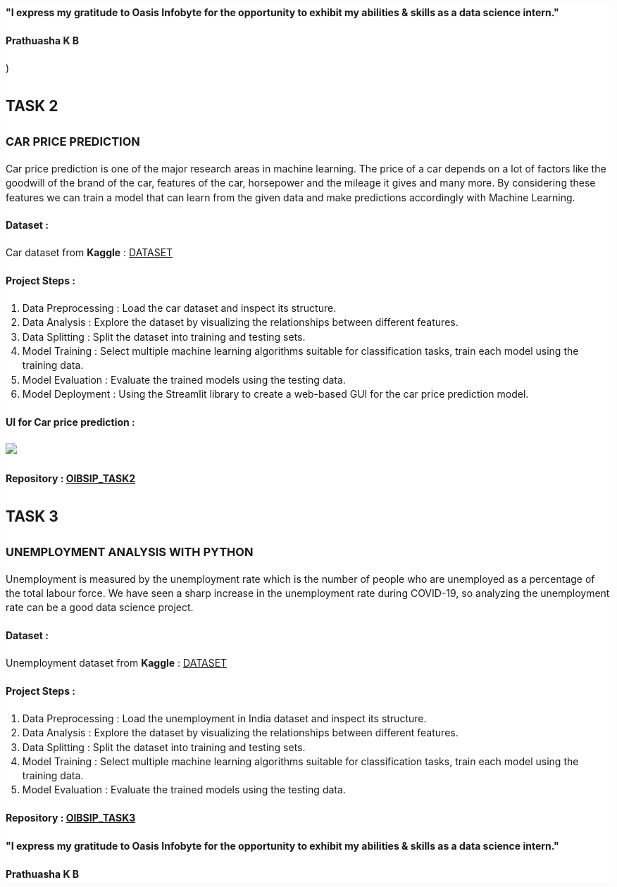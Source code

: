 
#### "I express my gratitude to Oasis Infobyte for the opportunity to exhibit my abilities & skills as a data science intern." 
#### Prathuasha K B



)

## TASK 2
### CAR PRICE PREDICTION
Car price prediction is one of the major research areas in machine learning. The price of a car depends on a lot of factors like the goodwill of the brand of the car, features of the car, horsepower and the mileage it gives and many more. By considering these features we can train a model that can learn from the given data and make predictions accordingly with Machine Learning.
#### Dataset :
Car dataset from **Kaggle** : [DATASET](https://www.kaggle.com/code/goyalshalini93/car-price-prediction-linear-regression-rfe)
#### Project Steps :
1. Data Preprocessing : Load the car dataset and inspect its structure.
2. Data Analysis : Explore the dataset by visualizing the relationships between different features.
3. Data Splitting : Split the dataset into training and testing sets.
4. Model Training : Select multiple machine learning algorithms suitable for classification tasks, train each model using the training data.
5. Model Evaluation : Evaluate the trained models using the testing data.
6. Model Deployment : Using the Streamlit library to create a web-based GUI for the car price prediction model.
#### UI for Car price prediction : 
<img src="https://github.com/PrathuashaKB/Oasis-Infobyte-Internship/blob/main/OIBSIP_TASK%202/WEB-APP.png" width="100%">

#### Repository : [OIBSIP_TASK2](https://github.com/PrathuashaKB/Oasis-Infobyte-Internship/tree/main/OIBSIP_TASK%202)

## TASK 3
### UNEMPLOYMENT ANALYSIS WITH PYTHON
Unemployment is measured by the unemployment rate which is the number of people who are unemployed as a percentage of the total labour force. We have seen a sharp increase in the unemployment rate during COVID-19, so analyzing the unemployment rate can be a good data science project. 
#### Dataset :
Unemployment dataset from **Kaggle** : [DATASET](https://www.kaggle.com/datasets/gokulrajkmv/unemployment-in-india)
#### Project Steps :
1. Data Preprocessing : Load the unemployment in India dataset and inspect its structure.
2. Data Analysis : Explore the dataset by visualizing the relationships between different features.
3. Data Splitting : Split the dataset into training and testing sets.
4. Model Training : Select multiple machine learning algorithms suitable for classification tasks, train each model using the training data.
5. Model Evaluation : Evaluate the trained models using the testing data.
#### Repository : [OIBSIP_TASK3](https://github.com/PrathuashaKB/Oasis-Infobyte-Internship/tree/main/OIBSIP_TASK%203)


#### "I express my gratitude to Oasis Infobyte for the opportunity to exhibit my abilities & skills as a data science intern." 
#### Prathuasha K B



